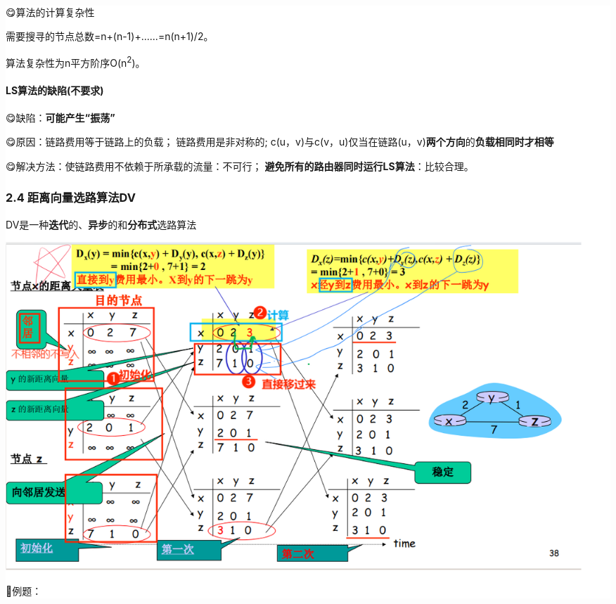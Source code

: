 :yum:算法的计算复杂性

需要搜寻的节点总数=n+(n-1)+......=n(n+1)/2。

算法复杂性为n平方阶序O(n<sup>2</sup>)。

#### LS算法的缺陷(不要求)

:yum:缺陷：**可能产生“振荡”**

:yum:原因：链路费用等于链路上的负载；
链路费用是非对称的;
c(u，v)与c(v，u)仅当在链路(u，v)**两个方向**的**负载相同时才相等**

:yum:解决方法：使链路费用不依赖于所承载的流量：不可行；
**避免所有的路由器同时运行LS算法**：比较合理。

### 2.4 距离向量选路算法DV

DV是一种**迭代**的、**异步**的和**分布式**选路算法

<img src="Snipaste_2024-06-13_09-25-55.png" style="zoom:80%;" /> 

:anger:例题：
